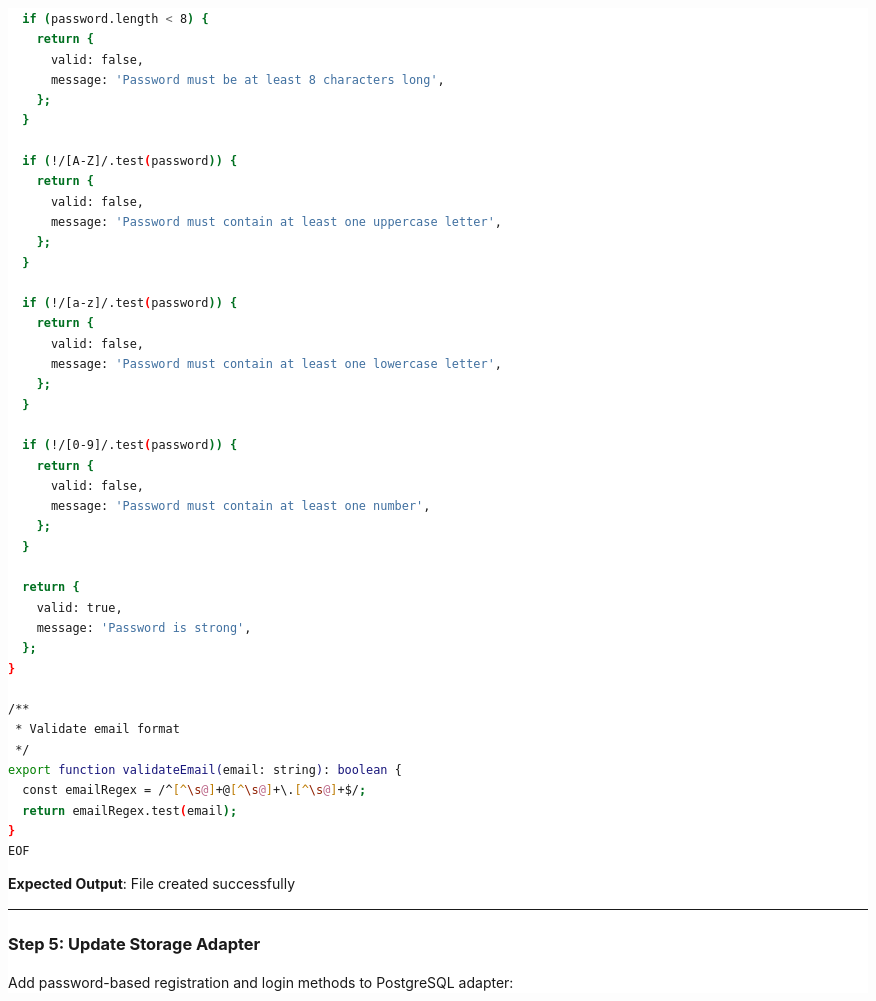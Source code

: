 ```bash
  if (password.length < 8) {
    return {
      valid: false,
      message: 'Password must be at least 8 characters long',
    };
  }

  if (!/[A-Z]/.test(password)) {
    return {
      valid: false,
      message: 'Password must contain at least one uppercase letter',
    };
  }

  if (!/[a-z]/.test(password)) {
    return {
      valid: false,
      message: 'Password must contain at least one lowercase letter',
    };
  }

  if (!/[0-9]/.test(password)) {
    return {
      valid: false,
      message: 'Password must contain at least one number',
    };
  }

  return {
    valid: true,
    message: 'Password is strong',
  };
}

/**
 * Validate email format
 */
export function validateEmail(email: string): boolean {
  const emailRegex = /^[^\s@]+@[^\s@]+\.[^\s@]+$/;
  return emailRegex.test(email);
}
EOF
```

**Expected Output**: File created successfully

---

### Step 5: Update Storage Adapter

Add password-based registration and login methods to PostgreSQL adapter:
